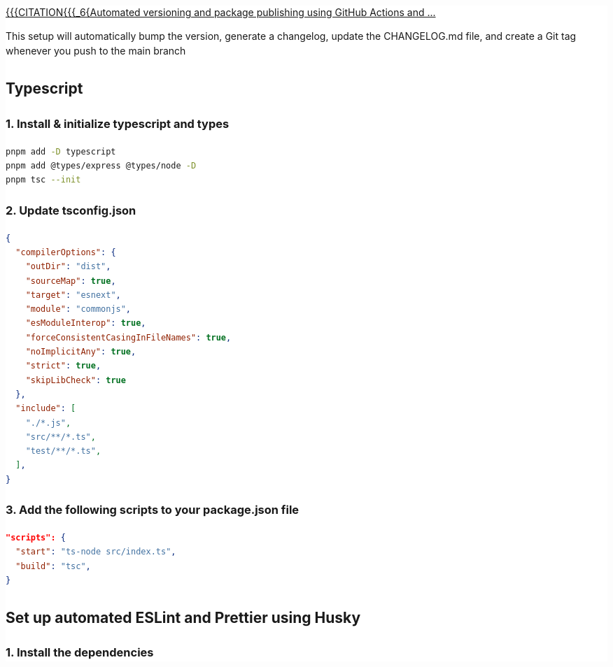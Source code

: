 [{{{CITATION{{{_6{Automated versioning and package publishing using GitHub Actions and ...](https://dev.to/kouts/automated-versioning-and-package-publishing-using-github-actions-and-semantic-release-1kce)

This setup will automatically bump the version, generate a changelog, update the CHANGELOG.md file,    and create a Git tag whenever you push to the main branch

## Typescript

### 1. Install & initialize typescript and types

```bash
pnpm add -D typescript
pnpm add @types/express @types/node -D
pnpm tsc --init
```

### 2. Update tsconfig.json

```json
{
  "compilerOptions": {
    "outDir": "dist",
    "sourceMap": true,
    "target": "esnext",
    "module": "commonjs",
    "esModuleInterop": true,
    "forceConsistentCasingInFileNames": true,
    "noImplicitAny": true,
    "strict": true,
    "skipLibCheck": true
  },
  "include": [
    "./*.js",
    "src/**/*.ts",
    "test/**/*.ts",
  ],
}
```

### 3. Add the following scripts to your package.json file

```json
"scripts": {
  "start": "ts-node src/index.ts",
  "build": "tsc",
}
```

## Set up automated ESLint and Prettier using Husky

### 1. Install the dependencies
